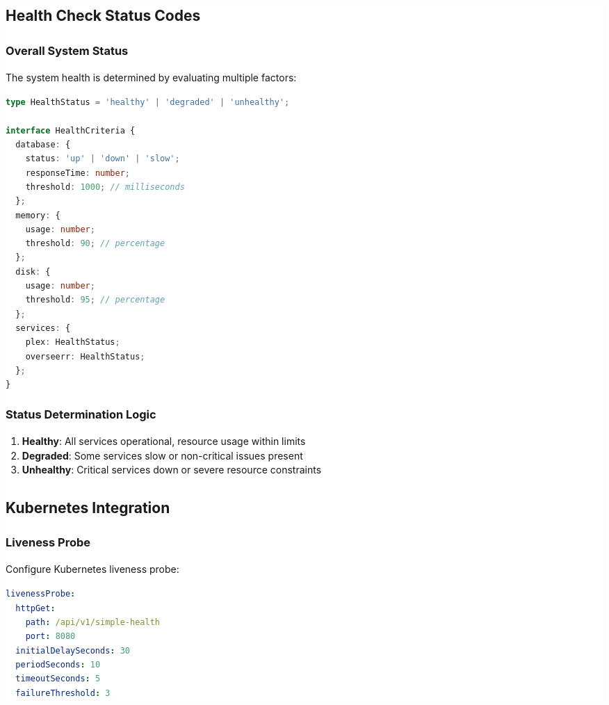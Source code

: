 ## Health Check Status Codes

### Overall System Status

The system health is determined by evaluating multiple factors:

```typescript
type HealthStatus = 'healthy' | 'degraded' | 'unhealthy';

interface HealthCriteria {
  database: {
    status: 'up' | 'down' | 'slow';
    responseTime: number;
    threshold: 1000; // milliseconds
  };
  memory: {
    usage: number;
    threshold: 90; // percentage
  };
  disk: {
    usage: number;
    threshold: 95; // percentage
  };
  services: {
    plex: HealthStatus;
    overseerr: HealthStatus;
  };
}
```

### Status Determination Logic

1. **Healthy**: All services operational, resource usage within limits
2. **Degraded**: Some services slow or non-critical issues present
3. **Unhealthy**: Critical services down or severe resource constraints

## Kubernetes Integration

### Liveness Probe

Configure Kubernetes liveness probe:

```yaml
livenessProbe:
  httpGet:
    path: /api/v1/simple-health
    port: 8080
  initialDelaySeconds: 30
  periodSeconds: 10
  timeoutSeconds: 5
  failureThreshold: 3
```
